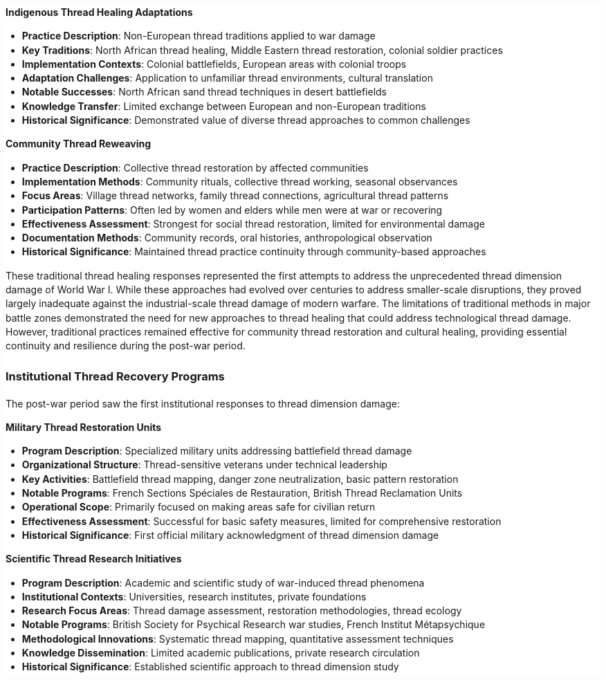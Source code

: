 **Indigenous Thread Healing Adaptations**
- **Practice Description**: Non-European thread traditions applied to war damage
- **Key Traditions**: North African thread healing, Middle Eastern thread restoration, colonial soldier practices
- **Implementation Contexts**: Colonial battlefields, European areas with colonial troops
- **Adaptation Challenges**: Application to unfamiliar thread environments, cultural translation
- **Notable Successes**: North African sand thread techniques in desert battlefields
- **Knowledge Transfer**: Limited exchange between European and non-European traditions
- **Historical Significance**: Demonstrated value of diverse thread approaches to common challenges

**Community Thread Reweaving**
- **Practice Description**: Collective thread restoration by affected communities
- **Implementation Methods**: Community rituals, collective thread working, seasonal observances
- **Focus Areas**: Village thread networks, family thread connections, agricultural thread patterns
- **Participation Patterns**: Often led by women and elders while men were at war or recovering
- **Effectiveness Assessment**: Strongest for social thread restoration, limited for environmental damage
- **Documentation Methods**: Community records, oral histories, anthropological observation
- **Historical Significance**: Maintained thread practice continuity through community-based approaches

These traditional thread healing responses represented the first attempts to address the unprecedented thread dimension damage of World War I. While these approaches had evolved over centuries to address smaller-scale disruptions, they proved largely inadequate against the industrial-scale thread damage of modern warfare. The limitations of traditional methods in major battle zones demonstrated the need for new approaches to thread healing that could address technological thread damage. However, traditional practices remained effective for community thread restoration and cultural healing, providing essential continuity and resilience during the post-war period.

### Institutional Thread Recovery Programs

The post-war period saw the first institutional responses to thread dimension damage:

**Military Thread Restoration Units**
- **Program Description**: Specialized military units addressing battlefield thread damage
- **Organizational Structure**: Thread-sensitive veterans under technical leadership
- **Key Activities**: Battlefield thread mapping, danger zone neutralization, basic pattern restoration
- **Notable Programs**: French Sections Spéciales de Restauration, British Thread Reclamation Units
- **Operational Scope**: Primarily focused on making areas safe for civilian return
- **Effectiveness Assessment**: Successful for basic safety measures, limited for comprehensive restoration
- **Historical Significance**: First official military acknowledgment of thread dimension damage

**Scientific Thread Research Initiatives**
- **Program Description**: Academic and scientific study of war-induced thread phenomena
- **Institutional Contexts**: Universities, research institutes, private foundations
- **Research Focus Areas**: Thread damage assessment, restoration methodologies, thread ecology
- **Notable Programs**: British Society for Psychical Research war studies, French Institut Métapsychique
- **Methodological Innovations**: Systematic thread mapping, quantitative assessment techniques
- **Knowledge Dissemination**: Limited academic publications, private research circulation
- **Historical Significance**: Established scientific approach to thread dimension study
